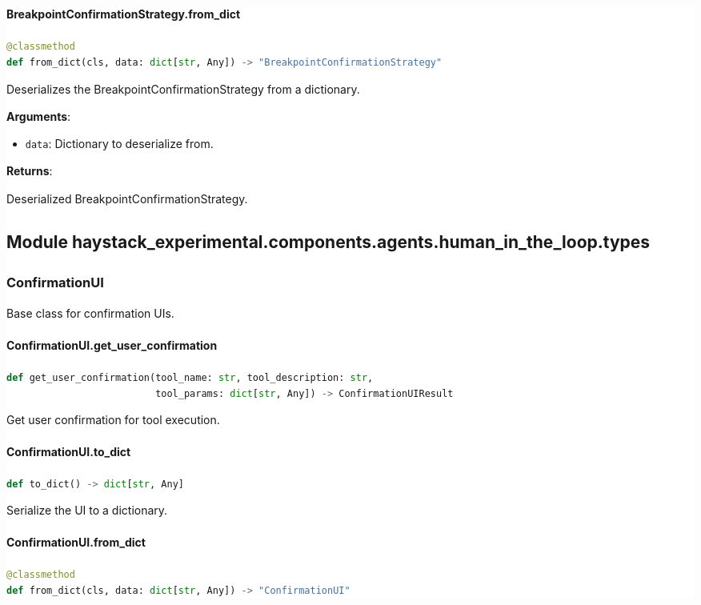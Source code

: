 #### BreakpointConfirmationStrategy.from\_dict

```python
@classmethod
def from_dict(cls, data: dict[str, Any]) -> "BreakpointConfirmationStrategy"
```

Deserializes the BreakpointConfirmationStrategy from a dictionary.

**Arguments**:

- `data`: Dictionary to deserialize from.

**Returns**:

Deserialized BreakpointConfirmationStrategy.

<a id="haystack_experimental.components.agents.human_in_the_loop.types"></a>

## Module haystack\_experimental.components.agents.human\_in\_the\_loop.types

<a id="haystack_experimental.components.agents.human_in_the_loop.types.ConfirmationUI"></a>

### ConfirmationUI

Base class for confirmation UIs.

<a id="haystack_experimental.components.agents.human_in_the_loop.types.ConfirmationUI.get_user_confirmation"></a>

#### ConfirmationUI.get\_user\_confirmation

```python
def get_user_confirmation(tool_name: str, tool_description: str,
                          tool_params: dict[str, Any]) -> ConfirmationUIResult
```

Get user confirmation for tool execution.

<a id="haystack_experimental.components.agents.human_in_the_loop.types.ConfirmationUI.to_dict"></a>

#### ConfirmationUI.to\_dict

```python
def to_dict() -> dict[str, Any]
```

Serialize the UI to a dictionary.

<a id="haystack_experimental.components.agents.human_in_the_loop.types.ConfirmationUI.from_dict"></a>

#### ConfirmationUI.from\_dict

```python
@classmethod
def from_dict(cls, data: dict[str, Any]) -> "ConfirmationUI"
```
